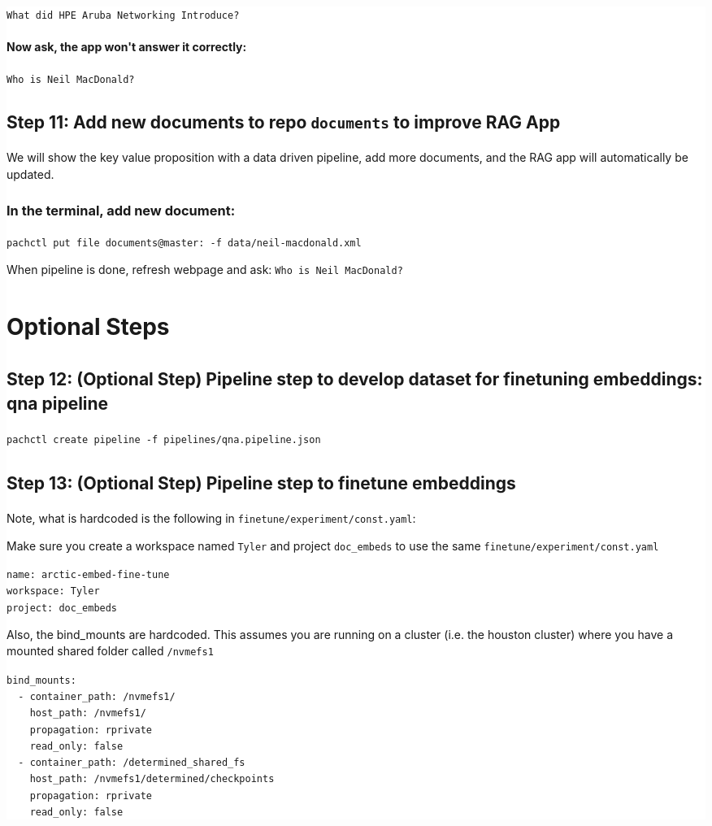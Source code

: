 `What did HPE Aruba Networking Introduce?`

#### Now ask, the app won't answer it correctly:

`Who is Neil MacDonald?`

## Step 11: Add new documents to repo `documents` to improve RAG App

We will show the key value proposition with a data driven pipeline, add more documents, and the RAG app will automatically be updated.

### In the terminal, add new document:

`pachctl put file documents@master: -f data/neil-macdonald.xml`

When pipeline is done, refresh webpage and ask:
`Who is Neil MacDonald?`

# Optional Steps

## Step 12: (Optional Step) Pipeline step to develop dataset for finetuning embeddings: qna pipeline

`pachctl create pipeline -f pipelines/qna.pipeline.json`

## Step 13: (Optional Step) Pipeline step to finetune embeddings

Note, what is hardcoded is the following in `finetune/experiment/const.yaml`:

Make sure you create a workspace named `Tyler` and project `doc_embeds` to use the same `finetune/experiment/const.yaml`

```
name: arctic-embed-fine-tune
workspace: Tyler
project: doc_embeds
```

Also, the bind_mounts are hardcoded. This assumes you are running on a cluster (i.e. the houston cluster) where you have a mounted shared folder called `/nvmefs1`

```
bind_mounts:
  - container_path: /nvmefs1/
    host_path: /nvmefs1/
    propagation: rprivate
    read_only: false
  - container_path: /determined_shared_fs
    host_path: /nvmefs1/determined/checkpoints
    propagation: rprivate
    read_only: false
```
